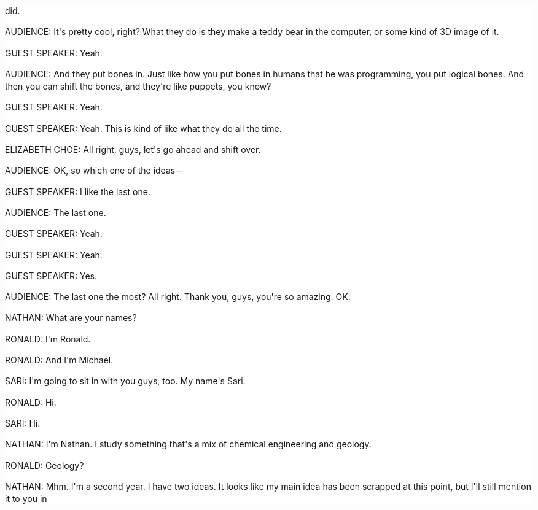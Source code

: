   did.</span> </p><p><span m='544980'>AUDIENCE: It's</span> <span
  m='545230'>pretty</span> <span m='545420'>cool,</span> <span
  m='545680'>right?</span> <span m='546630'>What</span> <span
  m='546950'>they</span> <span m='547030'>do</span> <span m='547210'>is</span>
  <span m='548830'>they make a</span> <span m='549090'>teddy</span> <span
  m='549350'>bear</span> <span m='549600'>in</span> <span m='549760'>the</span>
  <span m='549890'>computer,</span> <span m='550470'>or</span> <span
  m='550570'>some</span> <span m='550850'>kind</span> <span m='551040'>of</span>
  <span m='551150'>3D</span> <span m='551490'>image</span> <span
  m='551910'>of</span> <span m='552200'>it.</span> </p><p><span m='552690'>GUEST
  SPEAKER: Yeah.</span> </p><p><span m='552940'>AUDIENCE: And</span> <span
  m='553225'>they</span> <span m='553510'>put bones</span> <span
  m='554080'>in.</span> <span m='555380'>Just</span> <span
  m='555560'>like</span> <span m='555710'>how you put bones</span> <span
  m='556135'>in</span> <span m='556560'>humans</span> <span
  m='556933'>that</span> <span m='557306'>he</span> <span m='557680'>was</span>
  <span m='557830'>programming,</span> <span m='558250'>you</span> <span
  m='558470'>put</span> <span m='559310'>logical</span> <span
  m='559710'>bones.</span> <span m='560140'>And</span> <span
  m='560290'>then</span> <span m='560440'>you</span> <span m='560530'>can</span>
  <span m='560730'>shift</span> <span m='561100'>the</span> <span
  m='561210'>bones,</span> <span m='561520'>and</span> <span m='561870'>they're
  like</span> <span m='562285'>puppets,</span> <span m='562570'>you know?</span>
  </p><p><span m='562810'>GUEST SPEAKER: Yeah.</span> </p><p><span
  m='563210'>GUEST SPEAKER: Yeah.</span> <span m='563880'>This is</span> <span
  m='564330'>kind</span> <span m='564560'>of</span> <span m='564600'>like</span>
  <span m='564850'>what</span> <span m='565040'>they</span> <span
  m='565516'>do</span> <span m='565992'>all the time.</span> </p><p><span
  m='566468'>ELIZABETH CHOE: All right, guys, let's go ahead and shift
  over.</span> </p><p><span m='567900'>AUDIENCE: OK,</span> <span
  m='568140'>so</span> <span m='568310'>which</span> <span m='568520'>one</span>
  <span m='568800'>of</span> <span m='569080'>the ideas--</span> </p><p><span
  m='571395'>GUEST SPEAKER: I</span> <span m='571860'>like</span> <span
  m='572110'>the</span> <span m='572190'>last</span> <span
  m='572470'>one.</span> </p><p><span m='572810'>AUDIENCE: The</span> <span
  m='572980'>last one.</span> </p><p><span m='573530'>GUEST SPEAKER:
  Yeah.</span> </p><p><span m='573993'>GUEST SPEAKER: Yeah.</span> </p><p><span
  m='574456'>GUEST SPEAKER: Yes.</span> </p><p><span m='574920'>AUDIENCE: The
  last one the most?</span> <span m='575120'>All</span> <span
  m='575910'>right.</span> <span m='577210'>Thank</span> <span
  m='577360'>you,</span> <span m='578009'>guys,</span> <span
  m='578508'>you're</span> <span m='579007'>so amazing.</span> <span
  m='579506'>OK.</span> </p><p></p><p><span m='582999'>NATHAN: What are your
  names?</span> </p><p><span m='583997'>RONALD: I'm Ronald.</span> </p><p><span
  m='585494'>RONALD: And I'm Michael.</span> </p><p><span m='586991'>SARI:
  I'm</span> <span m='587490'>going</span> <span m='587989'>to</span> <span
  m='588488'>sit in with you guys,</span> <span m='588987'>too.</span> <span
  m='589486'>My name's</span> <span m='589985'>Sari.</span> </p><p><span
  m='590484'>RONALD: Hi.</span> </p><p><span m='591482'>SARI: Hi.</span>
  </p><p><span m='591981'>NATHAN: I'm Nathan.</span> <span m='594650'>I</span>
  <span m='594880'>study</span> <span m='596951'>something</span> <span
  m='597438'>that's</span> <span m='597925'>a</span> <span m='598412'>mix</span>
  <span m='598899'>of</span> <span m='599386'>chemical engineering and</span>
  <span m='599873'>geology.</span> </p><p><span m='600847'>RONALD:
  Geology?</span> </p><p><span m='601334'>NATHAN: Mhm.</span> <span
  m='605320'>I'm</span> <span m='605820'>a</span> <span m='606320'>second</span>
  <span m='606820'>year.</span> <span m='607320'>I</span> <span
  m='608778'>have</span> <span m='609264'>two</span> <span
  m='609750'>ideas.</span> <span m='610200'>It</span> <span
  m='610290'>looks</span> <span m='610520'>like</span> <span m='611020'>my
  main</span> <span m='611448'>idea</span> <span m='611876'>has</span> <span
  m='612304'>been</span> <span m='612732'>scrapped at this point,</span> <span
  m='613160'>but I'll</span> <span m='613590'>still mention</span> <span
  m='614530'>it</span> <span m='614740'>to</span> <span m='615030'>you in</span>